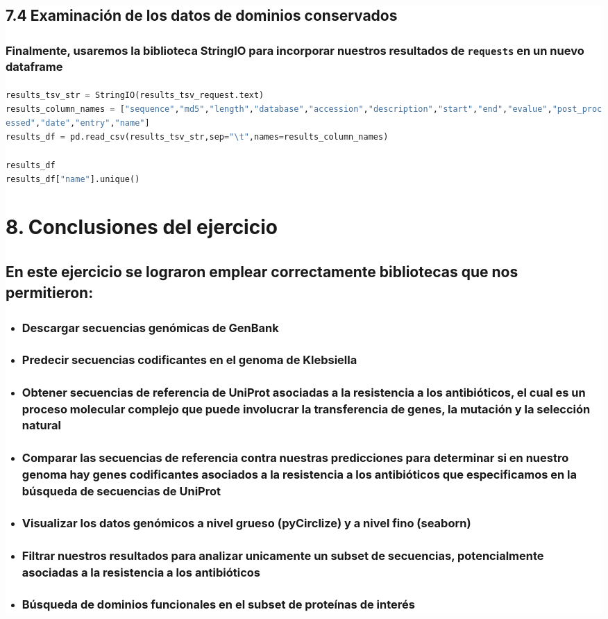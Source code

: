 ## 7.4 Examinación de los datos de dominios conservados

### Finalmente, usaremos la biblioteca StringIO para incorporar nuestros resultados de `requests` en un nuevo dataframe
```python  
results_tsv_str = StringIO(results_tsv_request.text)
results_column_names = ["sequence","md5","length","database","accession","description","start","end","evalue","post_processed","date","entry","name"]
results_df = pd.read_csv(results_tsv_str,sep="\t",names=results_column_names)
  
results_df
results_df["name"].unique()
```  
# **8. Conclusiones del ejercicio**
  
## En este ejercicio se lograron emplear correctamente bibliotecas que nos permitieron:

- ### Descargar secuencias genómicas de GenBank
- ### Predecir secuencias codificantes en el genoma de Klebsiella
- ### Obtener secuencias de referencia de UniProt asociadas a la resistencia a los antibióticos, el cual es un proceso molecular complejo que puede involucrar la transferencia de genes, la mutación y la selección natural
- ### Comparar las secuencias de referencia contra nuestras predicciones para determinar si en nuestro genoma hay genes codificantes asociados a la resistencia a los antibióticos que especificamos en la búsqueda de secuencias de UniProt
- ### Visualizar los datos genómicos a nivel grueso (pyCirclize) y a nivel fino (seaborn)
- ### Filtrar nuestros resultados para analizar unicamente un subset de secuencias, potencialmente asociadas a la resistencia a los antibióticos
- ### Búsqueda de dominios funcionales en el subset de proteínas de interés
  
  
  
  
  
  
  
  
  
  
  
